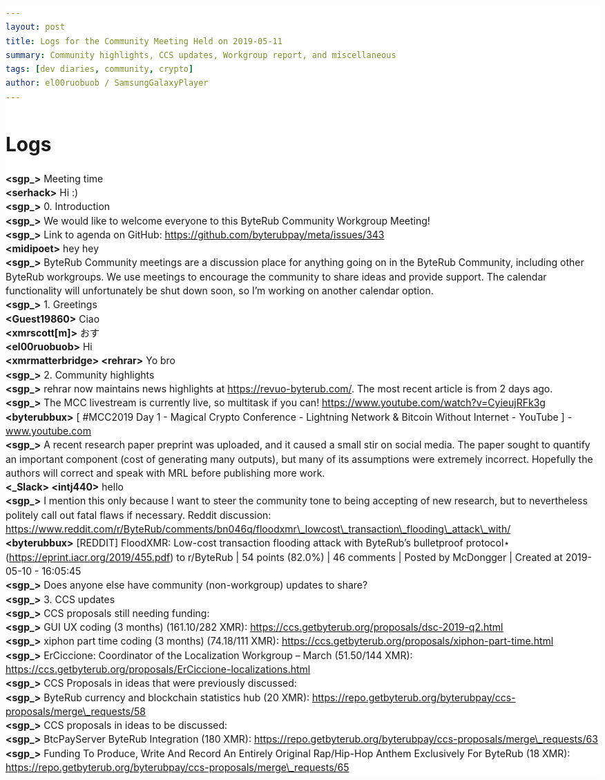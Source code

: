 ```yaml
---
layout: post
title: Logs for the Community Meeting Held on 2019-05-11
summary: Community highlights, CCS updates, Workgroup report, and miscellaneous
tags: [dev diaries, community, crypto]
author: el00ruobuob / SamsungGalaxyPlayer
---
```


# Logs  


**\<sgp\_>** Meeting time  
**\<serhack>** Hi :)  
**\<sgp\_>** 0. Introduction  
**\<sgp\_>** We would like to welcome everyone to this ByteRub Community Workgroup Meeting!  
**\<sgp\_>** Link to agenda on GitHub: https://github.com/byterubpay/meta/issues/343  
**\<midipoet>** hey hey  
**\<sgp\_>** ByteRub Community meetings are a discussion place for anything going on in the ByteRub Community, including other ByteRub workgroups. We use meetings to encourage the community to share ideas and provide support. The calendar functionality will unfortunately be shut down soon, so I’m working on another calendar option.  
**\<sgp\_>** 1. Greetings  
**\<Guest19860>** Ciao  
**\<xmrscott[m]>** おす  
**\<el00ruobuob>** Hi  
**\<xmrmatterbridge> \<rehrar>** Yo bro  
**\<sgp\_>** 2. Community highlights  
**\<sgp\_>** rehrar now maintains news highlights at https://revuo-byterub.com/. The most recent article is from 2 days ago.  
**\<sgp\_>** The MCC livestream is currently live, so multitask if you can! https://www.youtube.com/watch?v=CyieujRFk3g  
**\<byterubbux>** [ #MCC2019 Day 1 - Magical Crypto Conference - Lightning Network & Bitcoin Without Internet - YouTube ] - www.youtube.com  
**\<sgp\_>** A recent research paper preprint was uploaded, and it caused a small stir on social media. The paper sought to quantify an important component (cost of generating many outputs), but many of its assumptions were extremely incorrect. Hopefully the authors will correct and speak with MRL before publishing more work.  
**\<\_Slack> \<intj440>** hello  
**\<sgp\_>** I mention this only because I want to steer the community tone to being accepting of new research, but to nevertheless politely call out fatal flaws if necessary. Reddit discussion: https://www.reddit.com/r/ByteRub/comments/bn046q/floodxmr\_lowcost\_transaction\_flooding\_attack\_with/  
**\<byterubbux>** [REDDIT] FloodXMR: Low-cost transaction flooding attack with ByteRub’s bulletproof protocol⋆ (https://eprint.iacr.org/2019/455.pdf) to r/ByteRub | 54 points (82.0%) | 46 comments | Posted by McDongger | Created at 2019-05-10 - 16:05:45  
**\<sgp\_>** Does anyone else have community (non-workgroup) updates to share?  
**\<sgp\_>** 3. CCS updates  
**\<sgp\_>** CCS proposals still needing funding:  
**\<sgp\_>** GUI UX coding (3 months) (161.10/282 XMR): https://ccs.getbyterub.org/proposals/dsc-2019-q2.html  
**\<sgp\_>** xiphon part time coding (3 months) (74.18/111 XMR): https://ccs.getbyterub.org/proposals/xiphon-part-time.html  
**\<sgp\_>** ErCiccione: Coordinator of the Localization Workgroup – March (51.50/144 XMR): https://ccs.getbyterub.org/proposals/ErCiccione-localizations.html  
**\<sgp\_>** CCS Proposals in ideas that were previously discussed:  
**\<sgp\_>** ByteRub currency and blockchain statistics hub (20 XMR): https://repo.getbyterub.org/byterubpay/ccs-proposals/merge\_requests/58  
**\<sgp\_>** CCS proposals in ideas to be discussed:  
**\<sgp\_>** BtcPayServer ByteRub Integration (180 XMR): https://repo.getbyterub.org/byterubpay/ccs-proposals/merge\_requests/63  
**\<sgp\_>** Funding To Produce, Write And Record An Entirely Original Rap/Hip-Hop Anthem Exclusively For ByteRub (18 XMR): https://repo.getbyterub.org/byterubpay/ccs-proposals/merge\_requests/65  